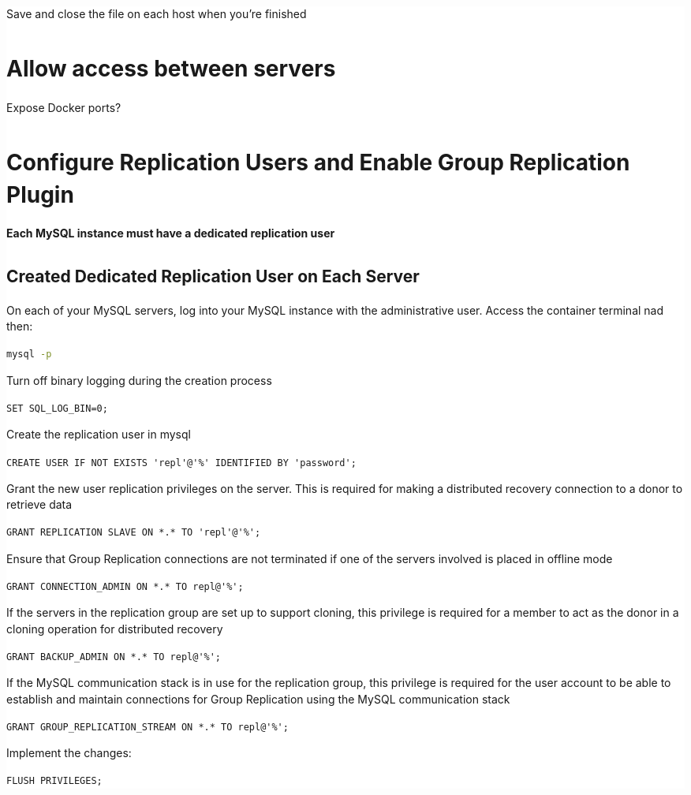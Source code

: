 Save and close the file on each host when you’re finished

# Allow access between servers
Expose Docker ports?

# Configure Replication Users and Enable Group Replication Plugin
**Each MySQL instance must have a dedicated replication user**

## Created Dedicated Replication User on Each Server
On each of your MySQL servers, log into your MySQL instance with the administrative user. Access the container terminal nad then:
```bash
mysql -p
```
Turn off binary logging during the creation process
```mysql
SET SQL_LOG_BIN=0;
```

Create the replication user in mysql
```mysql
CREATE USER IF NOT EXISTS 'repl'@'%' IDENTIFIED BY 'password';
```

Grant the new user replication privileges on the server. This is required for making a distributed recovery connection to a donor to retrieve data
```mysql
GRANT REPLICATION SLAVE ON *.* TO 'repl'@'%';
```

Ensure that Group Replication connections are not terminated if one of the servers involved is placed in offline mode
```mysql
GRANT CONNECTION_ADMIN ON *.* TO repl@'%';
```

If the servers in the replication group are set up to support cloning, this privilege is required for 
a member to act as the donor in a cloning operation for distributed recovery
```mysql
GRANT BACKUP_ADMIN ON *.* TO repl@'%';
```

If the MySQL communication stack is in use for the replication group, this privilege is required for 
the user account to be able to establish and maintain connections for Group Replication using the 
MySQL communication stack
```mysql
GRANT GROUP_REPLICATION_STREAM ON *.* TO repl@'%';
```

Implement the changes:
```mysql
FLUSH PRIVILEGES;
```
